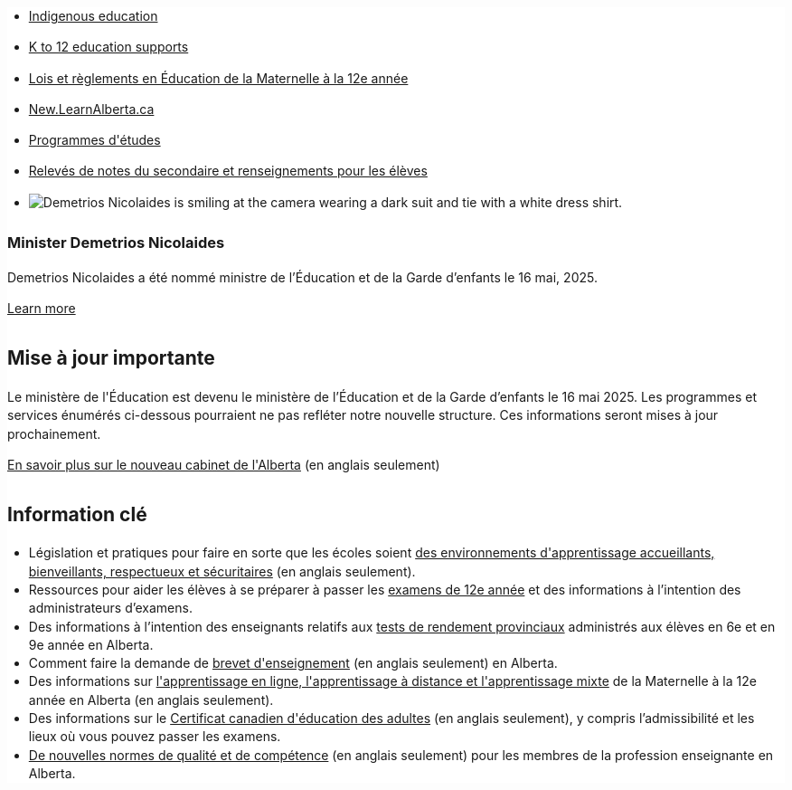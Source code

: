   * [Indigenous education](/fr/node/3428)

  * [K to 12 education supports](/fr/node/6992)

  * [Lois et règlements en Éducation de la Maternelle à la 12e année](https://education.alberta.ca/lois-et-r%C3%A8glements/?searchMode=3)

  * [New.LearnAlberta.ca](https://new.learnalberta.ca/)

  * [Programmes d'études](/fr/programs-of-study)

  * [Relevés de notes du secondaire et renseignements pour les élèves](/fr/student-information-high-school-transcripts)




  * ![Demetrios Nicolaides is smiling at the camera wearing a dark suit and tie with a white dress shirt.](/system/files/styles/square_scale_crop/private/cabinet-demetrios-nicolaides.jpg?itok=SNN-TVA9)

###  Minister  Demetrios Nicolaides 

Demetrios Nicolaides a été nommé ministre de l’Éducation et de la Garde d’enfants le 16 mai, 2025.

[ Learn more ](/fr/node/6599)




## Mise à jour importante

Le ministère de l'Éducation est devenu le ministère de l’Éducation et de la Garde d’enfants le 16 mai 2025. Les programmes et services énumérés ci-dessous pourraient ne pas refléter notre nouvelle structure. Ces informations seront mises à jour prochainement.

[En savoir plus sur le nouveau cabinet de l'Alberta](https://www.alberta.ca/release.cfm?xID=884894AE883DB-ED25-5821-72EC5CED580D1883) (en anglais seulement)

## Information clé

  * Législation et pratiques pour faire en sorte que les écoles soient [des environnements d'apprentissage accueillants, bienveillants, respectueux et sécuritaires](https://www.alberta.ca/safe-and-caring-schools.aspx) (en anglais seulement).
  * Ressources pour aider les élèves à se préparer à passer les [examens de 12e année](/fr/diploma-exams) et des informations à l’intention des administrateurs d’examens.
  * Des informations à l’intention des enseignants relatifs aux [tests de rendement provinciaux](/fr/provincial-achievement-tests) administrés aux élèves en 6e et en 9e année en Alberta.
  * Comment faire la demande de [brevet d'enseignement](https://www.alberta.ca/teacher-certification.aspx) (en anglais seulement) en Alberta.
  * Des informations sur [l'apprentissage en ligne, l'apprentissage à distance et l'apprentissage mixte](https://www.alberta.ca/online-learning.aspx) de la Maternelle à la 12e année en Alberta (en anglais seulement).
  * Des informations sur le [Certificat canadien d'éducation des adultes](/equivalency-diploma-options "Equivalency diploma options") (en anglais seulement), y compris l’admissibilité et les lieux où vous pouvez passer les examens.
  * [De nouvelles normes de qualité et de compétence](https://www.alberta.ca/professional-practice-standards.aspx) (en anglais seulement) pour les membres de la profession enseignante en Alberta.
